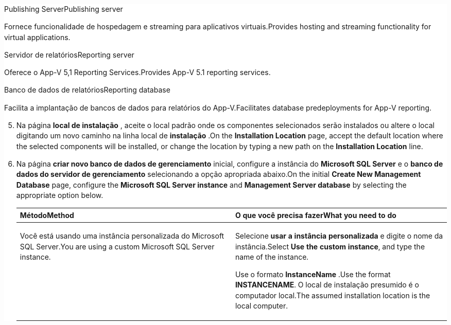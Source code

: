    <td align="left"><p><span data-ttu-id="c8af7-125">Publishing Server</span><span class="sxs-lookup"><span data-stu-id="c8af7-125">Publishing server</span></span></p></td>
   <td align="left"><p><span data-ttu-id="c8af7-126">Fornece funcionalidade de hospedagem e streaming para aplicativos virtuais.</span><span class="sxs-lookup"><span data-stu-id="c8af7-126">Provides hosting and streaming functionality for virtual applications.</span></span></p></td>
   </tr>
   <tr class="even">
   <td align="left"><p><span data-ttu-id="c8af7-127">Servidor de relatórios</span><span class="sxs-lookup"><span data-stu-id="c8af7-127">Reporting server</span></span></p></td>
   <td align="left"><p><span data-ttu-id="c8af7-128">Oferece o App-V 5,1 Reporting Services.</span><span class="sxs-lookup"><span data-stu-id="c8af7-128">Provides App-V 5.1 reporting services.</span></span></p></td>
   </tr>
   <tr class="odd">
   <td align="left"><p><span data-ttu-id="c8af7-129">Banco de dados de relatórios</span><span class="sxs-lookup"><span data-stu-id="c8af7-129">Reporting database</span></span></p></td>
   <td align="left"><p><span data-ttu-id="c8af7-130">Facilita a implantação de bancos de dados para relatórios do App-V.</span><span class="sxs-lookup"><span data-stu-id="c8af7-130">Facilitates database predeployments for App-V reporting.</span></span></p></td>
   </tr>
   </tbody>
   </table>

     

5. <span data-ttu-id="c8af7-131">Na página **local de instalação** , aceite o local padrão onde os componentes selecionados serão instalados ou altere o local digitando um novo caminho na linha local de **instalação** .</span><span class="sxs-lookup"><span data-stu-id="c8af7-131">On the **Installation Location** page, accept the default location where the selected components will be installed, or change the location by typing a new path on the **Installation Location** line.</span></span>

6. <span data-ttu-id="c8af7-132">Na página **criar novo banco de dados de gerenciamento** inicial, configure a instância do **Microsoft SQL Server** e o **banco de dados do servidor de gerenciamento** selecionando a opção apropriada abaixo.</span><span class="sxs-lookup"><span data-stu-id="c8af7-132">On the initial **Create New Management Database** page, configure the **Microsoft SQL Server instance** and **Management Server database** by selecting the appropriate option below.</span></span>

   <table>
   <colgroup>
   <col width="50%" />
   <col width="50%" />
   </colgroup>
   <thead>
   <tr class="header">
   <th align="left"><span data-ttu-id="c8af7-133">Método</span><span class="sxs-lookup"><span data-stu-id="c8af7-133">Method</span></span></th>
   <th align="left"><span data-ttu-id="c8af7-134">O que você precisa fazer</span><span class="sxs-lookup"><span data-stu-id="c8af7-134">What you need to do</span></span></th>
   </tr>
   </thead>
   <tbody>
   <tr class="odd">
   <td align="left"><p><span data-ttu-id="c8af7-135">Você está usando uma instância personalizada do Microsoft SQL Server.</span><span class="sxs-lookup"><span data-stu-id="c8af7-135">You are using a custom Microsoft SQL Server instance.</span></span></p></td>
   <td align="left"><p><span data-ttu-id="c8af7-136">Selecione <strong> usar a instância personalizada </strong> e digite o nome da instância.</span><span class="sxs-lookup"><span data-stu-id="c8af7-136">Select <strong>Use the custom instance</strong>, and type the name of the instance.</span></span></p>
   <p><span data-ttu-id="c8af7-137">Use o formato <strong> InstanceName </strong> .</span><span class="sxs-lookup"><span data-stu-id="c8af7-137">Use the format <strong>INSTANCENAME</strong>.</span></span> <span data-ttu-id="c8af7-138">O local de instalação presumido é o computador local.</span><span class="sxs-lookup"><span data-stu-id="c8af7-138">The assumed installation location is the local computer.</span></span></p>